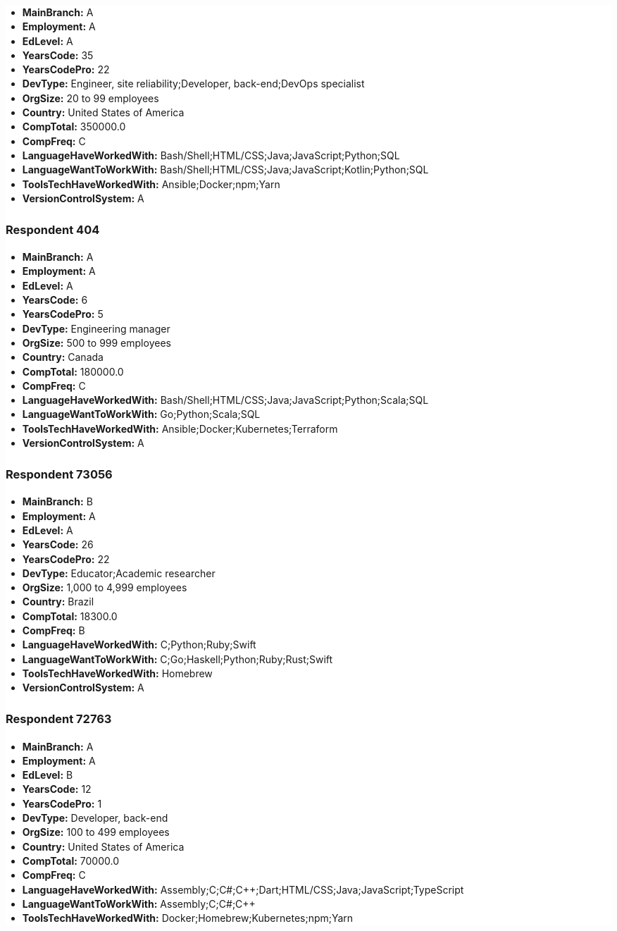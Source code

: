 - **MainBranch:** A
- **Employment:** A
- **EdLevel:** A
- **YearsCode:** 35
- **YearsCodePro:** 22
- **DevType:** Engineer, site reliability;Developer, back-end;DevOps specialist
- **OrgSize:** 20 to 99 employees
- **Country:** United States of America
- **CompTotal:** 350000.0
- **CompFreq:** C
- **LanguageHaveWorkedWith:** Bash/Shell;HTML/CSS;Java;JavaScript;Python;SQL
- **LanguageWantToWorkWith:** Bash/Shell;HTML/CSS;Java;JavaScript;Kotlin;Python;SQL
- **ToolsTechHaveWorkedWith:** Ansible;Docker;npm;Yarn
- **VersionControlSystem:** A

### Respondent 404

- **MainBranch:** A
- **Employment:** A
- **EdLevel:** A
- **YearsCode:** 6
- **YearsCodePro:** 5
- **DevType:** Engineering manager
- **OrgSize:** 500 to 999 employees
- **Country:** Canada
- **CompTotal:** 180000.0
- **CompFreq:** C
- **LanguageHaveWorkedWith:** Bash/Shell;HTML/CSS;Java;JavaScript;Python;Scala;SQL
- **LanguageWantToWorkWith:** Go;Python;Scala;SQL
- **ToolsTechHaveWorkedWith:** Ansible;Docker;Kubernetes;Terraform
- **VersionControlSystem:** A

### Respondent 73056

- **MainBranch:** B
- **Employment:** A
- **EdLevel:** A
- **YearsCode:** 26
- **YearsCodePro:** 22
- **DevType:** Educator;Academic researcher
- **OrgSize:** 1,000 to 4,999 employees
- **Country:** Brazil
- **CompTotal:** 18300.0
- **CompFreq:** B
- **LanguageHaveWorkedWith:** C;Python;Ruby;Swift
- **LanguageWantToWorkWith:** C;Go;Haskell;Python;Ruby;Rust;Swift
- **ToolsTechHaveWorkedWith:** Homebrew
- **VersionControlSystem:** A

### Respondent 72763

- **MainBranch:** A
- **Employment:** A
- **EdLevel:** B
- **YearsCode:** 12
- **YearsCodePro:** 1
- **DevType:** Developer, back-end
- **OrgSize:** 100 to 499 employees
- **Country:** United States of America
- **CompTotal:** 70000.0
- **CompFreq:** C
- **LanguageHaveWorkedWith:** Assembly;C;C#;C++;Dart;HTML/CSS;Java;JavaScript;TypeScript
- **LanguageWantToWorkWith:** Assembly;C;C#;C++
- **ToolsTechHaveWorkedWith:** Docker;Homebrew;Kubernetes;npm;Yarn